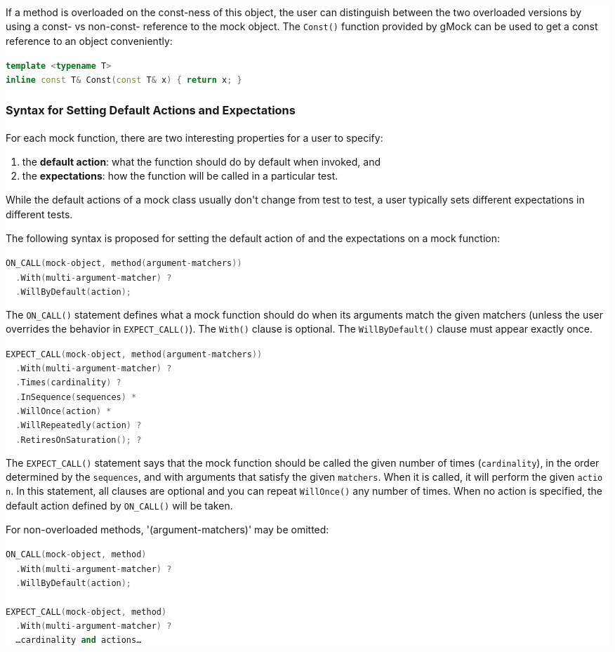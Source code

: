 If a method is overloaded on the const-ness of this object, the user can
distinguish between the two overloaded versions by using a const- vs non-const-
reference to the mock object. The `Const()` function provided by gMock can be
used to get a const reference to an object conveniently:

```cpp
template <typename T>
inline const T& Const(const T& x) { return x; }
```

### Syntax for Setting Default Actions and Expectations

For each mock function, there are two interesting properties for a user to
specify:

1.  the **default action**: what the function should do by default when invoked,
    and
2.  the **expectations**: how the function will be called in a particular test.

While the default actions of a mock class usually don't change from test to
test, a user typically sets different expectations in different tests.

The following syntax is proposed for setting the default action of and the
expectations on a mock function:

```cpp
ON_CALL(mock-object, method(argument-matchers))
  .With(multi-argument-matcher) ?
  .WillByDefault(action);
```

The `ON_CALL()` statement defines what a mock function should do when its
arguments match the given matchers (unless the user overrides the behavior in
`EXPECT_CALL()`). The `With()` clause is optional. The `WillByDefault()` clause
must appear exactly once.

```cpp
EXPECT_CALL(mock-object, method(argument-matchers))
  .With(multi-argument-matcher) ?
  .Times(cardinality) ?
  .InSequence(sequences) *
  .WillOnce(action) *
  .WillRepeatedly(action) ?
  .RetiresOnSaturation(); ?
```

The `EXPECT_CALL()` statement says that the mock function should be called the
given number of times (`cardinality`), in the order determined by the
`sequences`, and with arguments that satisfy the given `matchers`. When it is
called, it will perform the given `action`. In this statement, all clauses are
optional and you can repeat `WillOnce()` any number of times. When no action is
specified, the default action defined by `ON_CALL()` will be taken.

For non-overloaded methods, '(argument-matchers)' may be omitted:

```cpp
ON_CALL(mock-object, method)
  .With(multi-argument-matcher) ?
  .WillByDefault(action);

EXPECT_CALL(mock-object, method)
  .With(multi-argument-matcher) ?
  …cardinality and actions…
```
